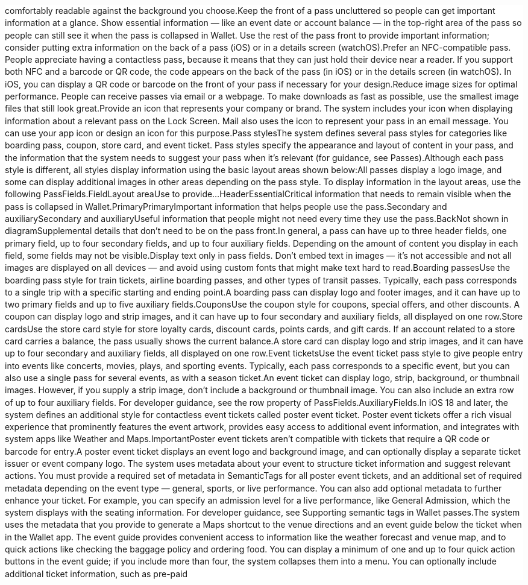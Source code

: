 comfortably readable against the background you choose.Keep the front of a pass uncluttered so people can get important information at a glance. Show essential information — like an event date or account balance — in the top-right area of the pass so people can still see it when the pass is collapsed in Wallet. Use the rest of the pass front to provide important information; consider putting extra information on the back of a pass (iOS) or in a details screen (watchOS).Prefer an NFC-compatible pass. People appreciate having a contactless pass, because it means that they can just hold their device near a reader. If you support both NFC and a barcode or QR code, the code appears on the back of the pass (in iOS) or in the details screen (in watchOS). In iOS, you can display a QR code or barcode on the front of your pass if necessary for your design.Reduce image sizes for optimal performance. People can receive passes via email or a webpage. To make downloads as fast as possible, use the smallest image files that still look great.Provide an icon that represents your company or brand. The system includes your icon when displaying information about a relevant pass on the Lock Screen. Mail also uses the icon to represent your pass in an email message. You can use your app icon or design an icon for this purpose.Pass stylesThe system defines several pass styles for categories like boarding pass, coupon, store card, and event ticket. Pass styles specify the appearance and layout of content in your pass, and the information that the system needs to suggest your pass when it’s relevant (for guidance, see Passes).Although each pass style is different, all styles display information using the basic layout areas shown below:All passes display a logo image, and some can display additional images in other areas depending on the pass style. To display information in the layout areas, use the following PassFields.FieldLayout areaUse to provide…HeaderEssentialCritical information that needs to remain visible when the pass is collapsed in Wallet.PrimaryPrimaryImportant information that helps people use the pass.Secondary and auxiliarySecondary and auxiliaryUseful information that people might not need every time they use the pass.BackNot shown in diagramSupplemental details that don’t need to be on the pass front.In general, a pass can have up to three header fields, one primary field, up to four secondary fields, and up to four auxiliary fields. Depending on the amount of content you display in each field, some fields may not be visible.Display text only in pass fields. Don’t embed text in images — it’s not accessible and not all images are displayed on all devices — and avoid using custom fonts that might make text hard to read.Boarding passesUse the boarding pass style for train tickets, airline boarding passes, and other types of transit passes. Typically, each pass corresponds to a single trip with a specific starting and ending point.A boarding pass can display logo and footer images, and it can have up to two primary fields and up to five auxiliary fields.CouponsUse the coupon style for coupons, special offers, and other discounts. A coupon can display logo and strip images, and it can have up to four secondary and auxiliary fields, all displayed on one row.Store cardsUse the store card style for store loyalty cards, discount cards, points cards, and gift cards. If an account related to a store card carries a balance, the pass usually shows the current balance.A store card can display logo and strip images, and it can have up to four secondary and auxiliary fields, all displayed on one row.Event ticketsUse the event ticket pass style to give people entry into events like concerts, movies, plays, and sporting events. Typically, each pass corresponds to a specific event, but you can also use a single pass for several events, as with a season ticket.An event ticket can display logo, strip, background, or thumbnail images. However, if you supply a strip image, don’t include a background or thumbnail image. You can also include an extra row of up to four auxiliary fields. For developer guidance, see the row property of PassFields.AuxiliaryFields.In iOS 18 and later, the system defines an additional style for contactless event tickets called poster event ticket. Poster event tickets offer a rich visual experience that prominently features the event artwork, provides easy access to additional event information, and integrates with system apps like Weather and Maps.ImportantPoster event tickets aren’t compatible with tickets that require a QR code or barcode for entry.A poster event ticket displays an event logo and background image, and can optionally display a separate ticket issuer or event company logo. The system uses metadata about your event to structure ticket information and suggest relevant actions. You must provide a required set of metadata in SemanticTags for all poster event tickets, and an additional set of required metadata depending on the event type — general, sports, or live performance. You can also add optional metadata to further enhance your ticket. For example, you can specify an admission level for a live performance, like General Admission, which the system displays with the seating information. For developer guidance, see Supporting semantic tags in Wallet passes.The system uses the metadata that you provide to generate a Maps shortcut to the venue directions and an event guide below the ticket when in the Wallet app. The event guide provides convenient access to information like the weather forecast and venue map, and to quick actions like checking the baggage policy and ordering food. You can display a minimum of one and up to four quick action buttons in the event guide; if you include more than four, the system collapses them into a menu. You can optionally include additional ticket information, such as pre-paid
